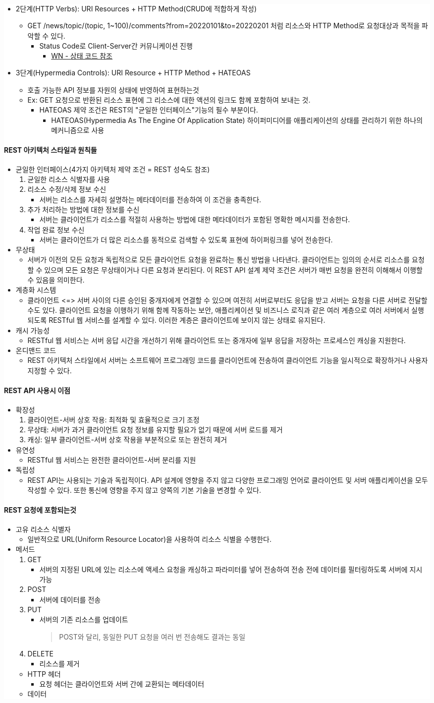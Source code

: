 - 2단계(HTTP Verbs): URI Resources + HTTP Method(CRUD에 적합하게 작성)
  - GET /news/topic/(topic, 1~100)/comments?from=20220101&to=20220201 처럼 리소스와 HTTP Method로 요청대상과 목적을 파악할 수 있다.
    - Status Code로 Client-Server간 커뮤니케이션 진행
      - [WN - 상태 코드 참조](#wn---상태-코드)

- 3단계(Hypermedia Controls): URI Resource + HTTP Method + HATEOAS
  - 호출 가능한 API 정보를 자원의 상태에 반영하여 표현하는것
   - Ex: GET 요청으로 반환된 리소스 표현에 그 리소스에 대한 액션의 링크도 함께 포함하여 보내는 것.
     - HATEOAS 제약 조건은 REST의 "균일한 인터페이스"기능의 필수 부분이다.
       - HATEOAS(Hypermedia As The Engine Of Application State)
         하이퍼미디어를 애플리케이션의 상태를 관리하기 위한 하나의 메커니즘으로 사용

#### REST 아키텍처 스타일과 원칙들
- 균일한 인터페이스(4가지 아키텍처 제약 조건 = REST 성숙도 참조)
  1. 균일한 리소스 식별자를 사용
  2. 리소스 수정/삭제 정보 수신
     - 서버는 리소스를 자세히 설명하는 메타데이터를 전송하여 이 조건을 충족한다.
  3. 추가 처리하는 방법에 대한 정보를 수신
     - 서버는 클라이언트가 리소스를 적절히 사용하는 방법에 대한 메타데이터가 포함된 명확한 메시지를 전송한다.
  4. 작업 완료 정보 수신
     - 서버는 클라이언트가 더 많은 리소스를 동적으로 검색할 수 있도록 표현에 하이퍼링크를 넣어 전송한다.
- 무상태
  - 서버가 이전의 모든 요청과 독립적으로 모든 클라이언트 요청을 완료하는 통신 방법을 나타낸다.
    클라이언트는 임의의 순서로 리소스를 요청할 수 있으며 모든 요청은 무상태이거나 다른 요청과 분리된다.
    이 REST API 설계 제약 조건은 서버가 매번 요청을 완전히 이해해서 이행할 수 있음을 의미한다.
- 계층화 시스템
  - 클라이언트 <=> 서버 사이의 다른 승인된 중개자에게 연결할 수 있으며 여전히 서버로부터도 응답을 받고 서버는 요청을 다른 서버로 전달할 수도 있다.
    클라이언트 요청을 이행하기 위해 함께 작동하는 보안, 애플리케이션 및 비즈니스 로직과 같은 여러 계층으로 여러 서버에서 실행되도록 RESTful 웹 서비스를 설계할 수 있다.
    이러한 계층은 클라이언트에 보이지 않는 상태로 유지된다.
- 캐시 가능성
  - RESTful 웹 서비스는 서버 응답 시간을 개선하기 위해 클라이언트 또는 중개자에 일부 응답을 저장하는 프로세스인 캐싱을 지원한다.
- 온디맨드 코드
  - REST 아키텍처 스타일에서 서버는 소프트웨어 프로그래밍 코드를 클라이언트에 전송하여 클라이언트 기능을 일시적으로 확장하거나 사용자 지정할 수 있다.

#### REST API 사용시 이점
- 확장성
   1. 클라이언트-서버 상호 작용: 최적화 및 효율적으로 크기 조정
   2. 무상태: 서버가 과거 클라이언트 요청 정보를 유지할 필요가 없기 때문에 서버 로드를 제거
   3. 캐싱: 일부 클라이언트-서버 상호 작용을 부분적으로 또는 완전히 제거
- 유연성
  - RESTful 웹 서비스는 완전한 클라이언트-서버 분리를 지원
- 독립성
  - REST API는 사용되는 기술과 독립적이다.
    API 설계에 영향을 주지 않고 다양한 프로그래밍 언어로 클라이언트 및 서버 애플리케이션을 모두 작성할 수 있다.
    또한 통신에 영향을 주지 않고 양쪽의 기본 기술을 변경할 수 있다.

#### REST 요청에 포함되는것
- 고유 리소스 식별자
  - 일반적으로 URL(Uniform Resource Locator)을 사용하여 리소스 식별을 수행한다.
- 메서드
  1. GET
     - 서버의 지정된 URL에 있는 리소스에 액세스
       요청을 캐싱하고 파라미터를 넣어 전송하여 전송 전에 데이터를 필터링하도록 서버에 지시 가능
  2. POST
     - 서버에 데이터를 전송
  3. PUT
     - 서버의 기존 리소스를 업데이트
        > POST와 달리, 동일한 PUT 요청을 여러 번 전송해도 결과는 동일
  4. DELETE
     - 리소스를 제거
  - HTTP 헤더
    - 요청 헤더는 클라이언트와 서버 간에 교환되는 메타데이터
  - 데이터